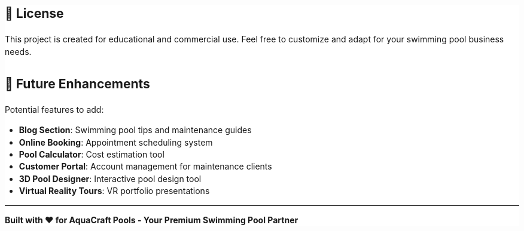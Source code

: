 ## 📄 License

This project is created for educational and commercial use. Feel free to customize and adapt for your swimming pool business needs.

## 🔄 Future Enhancements

Potential features to add:
- **Blog Section**: Swimming pool tips and maintenance guides
- **Online Booking**: Appointment scheduling system
- **Pool Calculator**: Cost estimation tool
- **Customer Portal**: Account management for maintenance clients
- **3D Pool Designer**: Interactive pool design tool
- **Virtual Reality Tours**: VR portfolio presentations

---

**Built with ❤️ for AquaCraft Pools - Your Premium Swimming Pool Partner** 